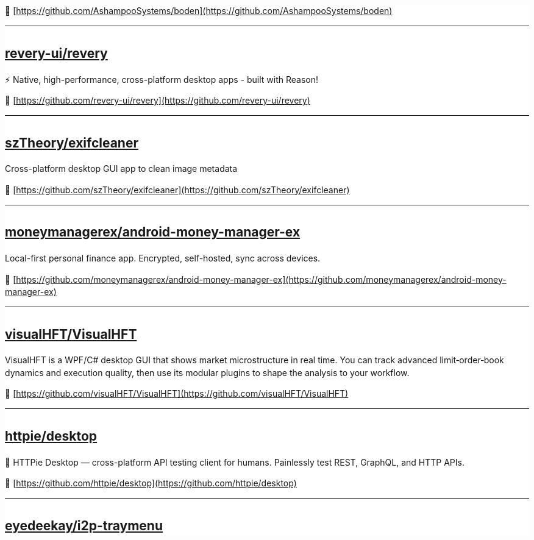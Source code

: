 🔗 [https://github.com/AshampooSystems/boden](https://github.com/AshampooSystems/boden)

---

## [revery-ui/revery](https://github.com/revery-ui/revery)

:zap: Native, high-performance, cross-platform desktop apps - built with Reason!

🔗 [https://github.com/revery-ui/revery](https://github.com/revery-ui/revery)

---

## [szTheory/exifcleaner](https://github.com/szTheory/exifcleaner)

Cross-platform desktop GUI app to clean image metadata

🔗 [https://github.com/szTheory/exifcleaner](https://github.com/szTheory/exifcleaner)

---

## [moneymanagerex/android-money-manager-ex](https://github.com/moneymanagerex/android-money-manager-ex)

Local-first personal finance app. Encrypted, self-hosted, sync across devices.

🔗 [https://github.com/moneymanagerex/android-money-manager-ex](https://github.com/moneymanagerex/android-money-manager-ex)

---

## [visualHFT/VisualHFT](https://github.com/visualHFT/VisualHFT)

VisualHFT is a WPF/C# desktop GUI that shows market microstructure in real time. You can track advanced limit‑order‑book dynamics and execution quality, then use its modular plugins to shape the analysis to your workflow.

🔗 [https://github.com/visualHFT/VisualHFT](https://github.com/visualHFT/VisualHFT)

---

## [httpie/desktop](https://github.com/httpie/desktop)

🚀 HTTPie Desktop — cross-platform API testing client for humans. Painlessly test REST, GraphQL, and HTTP APIs.

🔗 [https://github.com/httpie/desktop](https://github.com/httpie/desktop)

---

## [eyedeekay/i2p-traymenu](https://github.com/eyedeekay/i2p-traymenu)
